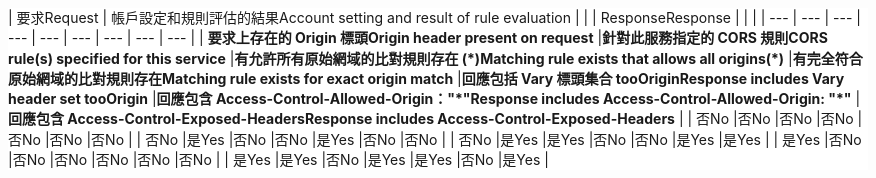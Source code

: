 | <span data-ttu-id="f20fd-229">要求</span><span class="sxs-lookup"><span data-stu-id="f20fd-229">Request</span></span> | <span data-ttu-id="f20fd-230">帳戶設定和規則評估的結果</span><span class="sxs-lookup"><span data-stu-id="f20fd-230">Account setting and result of rule evaluation</span></span> |  |  | <span data-ttu-id="f20fd-231">Response</span><span class="sxs-lookup"><span data-stu-id="f20fd-231">Response</span></span> |  |  |
| --- | --- | --- | --- | --- | --- | --- | --- | --- |
| <span data-ttu-id="f20fd-232">**要求上存在的 Origin 標頭**</span><span class="sxs-lookup"><span data-stu-id="f20fd-232">**Origin header present on request**</span></span> |<span data-ttu-id="f20fd-233">**針對此服務指定的 CORS 規則**</span><span class="sxs-lookup"><span data-stu-id="f20fd-233">**CORS rule(s) specified for this service**</span></span> |<span data-ttu-id="f20fd-234">**有允許所有原始網域的比對規則存在 (*)**</span><span class="sxs-lookup"><span data-stu-id="f20fd-234">**Matching rule exists that allows all origins(*)**</span></span> |<span data-ttu-id="f20fd-235">**有完全符合原始網域的比對規則存在**</span><span class="sxs-lookup"><span data-stu-id="f20fd-235">**Matching rule exists for exact origin match**</span></span> |<span data-ttu-id="f20fd-236">**回應包括 Vary 標頭集合 tooOrigin**</span><span class="sxs-lookup"><span data-stu-id="f20fd-236">**Response includes Vary header set tooOrigin**</span></span> |<span data-ttu-id="f20fd-237">**回應包含 Access-Control-Allowed-Origin："*"**</span><span class="sxs-lookup"><span data-stu-id="f20fd-237">**Response includes Access-Control-Allowed-Origin: "*"**</span></span> |<span data-ttu-id="f20fd-238">**回應包含 Access-Control-Exposed-Headers**</span><span class="sxs-lookup"><span data-stu-id="f20fd-238">**Response includes Access-Control-Exposed-Headers**</span></span> |
| <span data-ttu-id="f20fd-239">否</span><span class="sxs-lookup"><span data-stu-id="f20fd-239">No</span></span> |<span data-ttu-id="f20fd-240">否</span><span class="sxs-lookup"><span data-stu-id="f20fd-240">No</span></span> |<span data-ttu-id="f20fd-241">否</span><span class="sxs-lookup"><span data-stu-id="f20fd-241">No</span></span> |<span data-ttu-id="f20fd-242">否</span><span class="sxs-lookup"><span data-stu-id="f20fd-242">No</span></span> |<span data-ttu-id="f20fd-243">否</span><span class="sxs-lookup"><span data-stu-id="f20fd-243">No</span></span> |<span data-ttu-id="f20fd-244">否</span><span class="sxs-lookup"><span data-stu-id="f20fd-244">No</span></span> |<span data-ttu-id="f20fd-245">否</span><span class="sxs-lookup"><span data-stu-id="f20fd-245">No</span></span> |
| <span data-ttu-id="f20fd-246">否</span><span class="sxs-lookup"><span data-stu-id="f20fd-246">No</span></span> |<span data-ttu-id="f20fd-247">是</span><span class="sxs-lookup"><span data-stu-id="f20fd-247">Yes</span></span> |<span data-ttu-id="f20fd-248">否</span><span class="sxs-lookup"><span data-stu-id="f20fd-248">No</span></span> |<span data-ttu-id="f20fd-249">否</span><span class="sxs-lookup"><span data-stu-id="f20fd-249">No</span></span> |<span data-ttu-id="f20fd-250">是</span><span class="sxs-lookup"><span data-stu-id="f20fd-250">Yes</span></span> |<span data-ttu-id="f20fd-251">否</span><span class="sxs-lookup"><span data-stu-id="f20fd-251">No</span></span> |<span data-ttu-id="f20fd-252">否</span><span class="sxs-lookup"><span data-stu-id="f20fd-252">No</span></span> |
| <span data-ttu-id="f20fd-253">否</span><span class="sxs-lookup"><span data-stu-id="f20fd-253">No</span></span> |<span data-ttu-id="f20fd-254">是</span><span class="sxs-lookup"><span data-stu-id="f20fd-254">Yes</span></span> |<span data-ttu-id="f20fd-255">是</span><span class="sxs-lookup"><span data-stu-id="f20fd-255">Yes</span></span> |<span data-ttu-id="f20fd-256">否</span><span class="sxs-lookup"><span data-stu-id="f20fd-256">No</span></span> |<span data-ttu-id="f20fd-257">否</span><span class="sxs-lookup"><span data-stu-id="f20fd-257">No</span></span> |<span data-ttu-id="f20fd-258">是</span><span class="sxs-lookup"><span data-stu-id="f20fd-258">Yes</span></span> |<span data-ttu-id="f20fd-259">是</span><span class="sxs-lookup"><span data-stu-id="f20fd-259">Yes</span></span> |
| <span data-ttu-id="f20fd-260">是</span><span class="sxs-lookup"><span data-stu-id="f20fd-260">Yes</span></span> |<span data-ttu-id="f20fd-261">否</span><span class="sxs-lookup"><span data-stu-id="f20fd-261">No</span></span> |<span data-ttu-id="f20fd-262">否</span><span class="sxs-lookup"><span data-stu-id="f20fd-262">No</span></span> |<span data-ttu-id="f20fd-263">否</span><span class="sxs-lookup"><span data-stu-id="f20fd-263">No</span></span> |<span data-ttu-id="f20fd-264">否</span><span class="sxs-lookup"><span data-stu-id="f20fd-264">No</span></span> |<span data-ttu-id="f20fd-265">否</span><span class="sxs-lookup"><span data-stu-id="f20fd-265">No</span></span> |<span data-ttu-id="f20fd-266">否</span><span class="sxs-lookup"><span data-stu-id="f20fd-266">No</span></span> |
| <span data-ttu-id="f20fd-267">是</span><span class="sxs-lookup"><span data-stu-id="f20fd-267">Yes</span></span> |<span data-ttu-id="f20fd-268">是</span><span class="sxs-lookup"><span data-stu-id="f20fd-268">Yes</span></span> |<span data-ttu-id="f20fd-269">否</span><span class="sxs-lookup"><span data-stu-id="f20fd-269">No</span></span> |<span data-ttu-id="f20fd-270">是</span><span class="sxs-lookup"><span data-stu-id="f20fd-270">Yes</span></span> |<span data-ttu-id="f20fd-271">是</span><span class="sxs-lookup"><span data-stu-id="f20fd-271">Yes</span></span> |<span data-ttu-id="f20fd-272">否</span><span class="sxs-lookup"><span data-stu-id="f20fd-272">No</span></span> |<span data-ttu-id="f20fd-273">是</span><span class="sxs-lookup"><span data-stu-id="f20fd-273">Yes</span></span> |